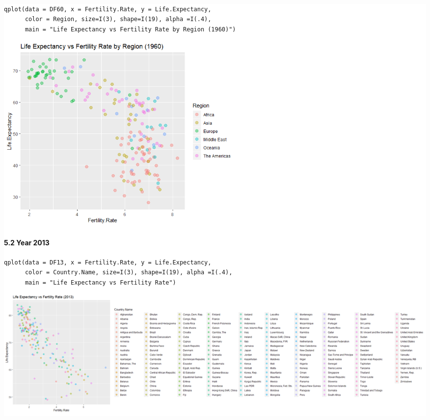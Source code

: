 ~~~~
qplot(data = DF60, x = Fertility.Rate, y = Life.Expectancy,
      color = Region, size=I(3), shape=I(19), alpha =I(.4), 
      main = "Life Expectancy vs Fertility Rate by Region (1960)")
~~~~

<img src="https://github.com/Angi-Reynoso/Mineria_de_Datos/blob/Unidad_1/Images/LE vs FR Region 1960.png" 
alt="Life Expectancy vs Fertility Rate by Region (1960)" width="55%">


#### 5.2 Year 2013 
~~~~
qplot(data = DF13, x = Fertility.Rate, y = Life.Expectancy,
      color = Country.Name, size=I(3), shape=I(19), alpha =I(.4), 
      main = "Life Expectancy vs Fertility Rate")
~~~~

<img src="https://github.com/Angi-Reynoso/Mineria_de_Datos/blob/Unidad_1/Images/LE vs FR 2013.png" 
alt="Life Expectancy vs Fertility Rate 2013" width="100%">

